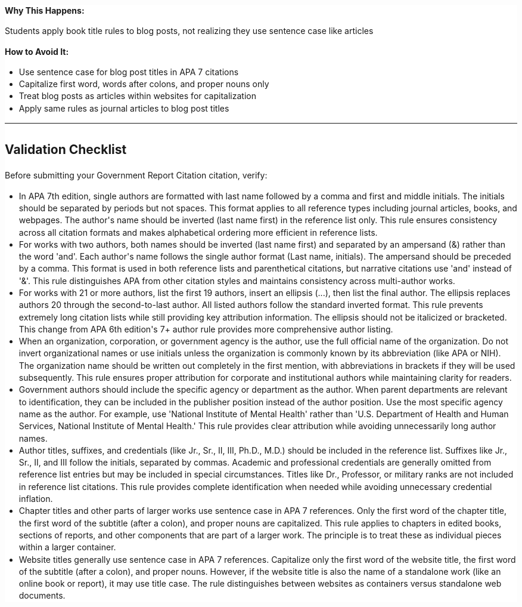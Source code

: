 <div class="note-box">
<strong>Why This Happens:</strong>
<p>Students apply book title rules to blog posts, not realizing they use sentence case like articles</p>
<strong>How to Avoid It:</strong>
<ul>
<li>Use sentence case for blog post titles in APA 7 citations</li>
<li>Capitalize first word, words after colons, and proper nouns only</li>
<li>Treat blog posts as articles within websites for capitalization</li>
<li>Apply same rules as journal articles to blog post titles</li>
</ul>
</div>

---


## Validation Checklist

<div class="checklist">
<p>Before submitting your Government Report Citation citation, verify:</p>
<ul>
<li>In APA 7th edition, single authors are formatted with last name followed by a comma and first and middle initials. The initials should be separated by periods but not spaces. This format applies to all reference types including journal articles, books, and webpages. The author's name should be inverted (last name first) in the reference list only. This rule ensures consistency across all citation formats and makes alphabetical ordering more efficient in reference lists.</li>
<li>For works with two authors, both names should be inverted (last name first) and separated by an ampersand (&) rather than the word 'and'. Each author's name follows the single author format (Last name, initials). The ampersand should be preceded by a comma. This format is used in both reference lists and parenthetical citations, but narrative citations use 'and' instead of '&'. This rule distinguishes APA from other citation styles and maintains consistency across multi-author works.</li>
<li>For works with 21 or more authors, list the first 19 authors, insert an ellipsis (...), then list the final author. The ellipsis replaces authors 20 through the second-to-last author. All listed authors follow the standard inverted format. This rule prevents extremely long citation lists while still providing key attribution information. The ellipsis should not be italicized or bracketed. This change from APA 6th edition's 7+ author rule provides more comprehensive author listing.</li>
<li>When an organization, corporation, or government agency is the author, use the full official name of the organization. Do not invert organizational names or use initials unless the organization is commonly known by its abbreviation (like APA or NIH). The organization name should be written out completely in the first mention, with abbreviations in brackets if they will be used subsequently. This rule ensures proper attribution for corporate and institutional authors while maintaining clarity for readers.</li>
<li>Government authors should include the specific agency or department as the author. When parent departments are relevant to identification, they can be included in the publisher position instead of the author position. Use the most specific agency name as the author. For example, use 'National Institute of Mental Health' rather than 'U.S. Department of Health and Human Services, National Institute of Mental Health.' This rule provides clear attribution while avoiding unnecessarily long author names.</li>
<li>Author titles, suffixes, and credentials (like Jr., Sr., II, III, Ph.D., M.D.) should be included in the reference list. Suffixes like Jr., Sr., II, and III follow the initials, separated by commas. Academic and professional credentials are generally omitted from reference list entries but may be included in special circumstances. Titles like Dr., Professor, or military ranks are not included in reference list citations. This rule provides complete identification when needed while avoiding unnecessary credential inflation.</li>
<li>Chapter titles and other parts of larger works use sentence case in APA 7 references. Only the first word of the chapter title, the first word of the subtitle (after a colon), and proper nouns are capitalized. This rule applies to chapters in edited books, sections of reports, and other components that are part of a larger work. The principle is to treat these as individual pieces within a larger container.</li>
<li>Website titles generally use sentence case in APA 7 references. Capitalize only the first word of the website title, the first word of the subtitle (after a colon), and proper nouns. However, if the website title is also the name of a standalone work (like an online book or report), it may use title case. The rule distinguishes between websites as containers versus standalone web documents.</li>